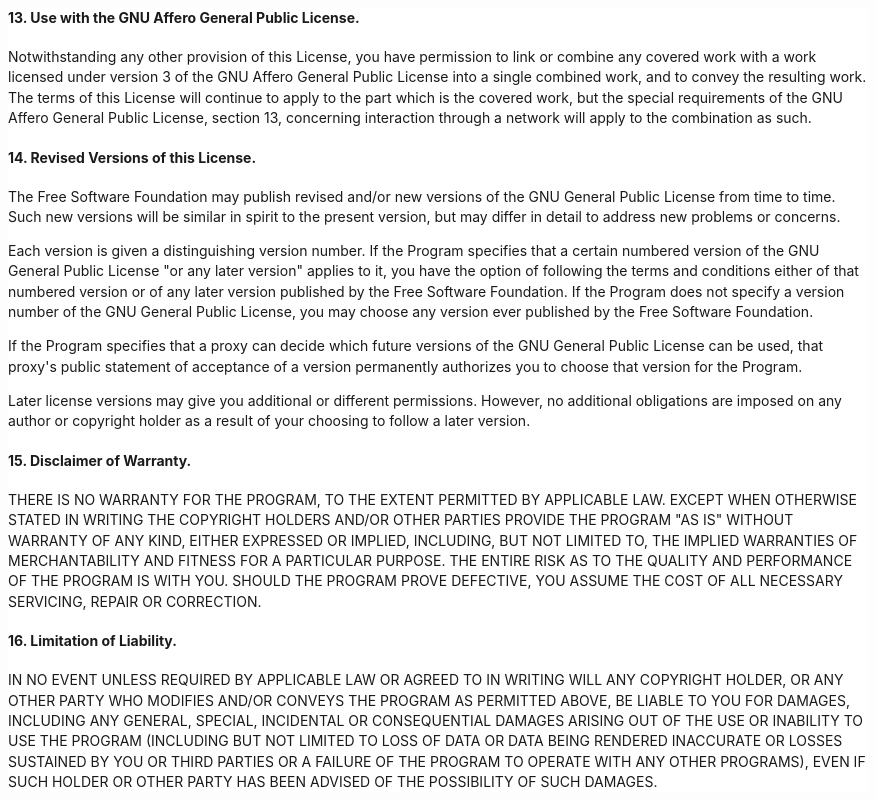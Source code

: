 #### 13. Use with the GNU Affero General Public License.

  Notwithstanding any other provision of this License, you have permission to
link or combine any covered work with a work licensed under version 3 of the GNU
Affero General Public License into a single combined work, and to convey the
resulting work.  The terms of this License will continue to apply to the part
which is the covered work, but the special requirements of the GNU Affero
General Public License, section 13, concerning interaction through a network
will apply to the combination as such.

#### 14. Revised Versions of this License.

  The Free Software Foundation may publish revised and/or new versions of the
GNU General Public License from time to time.  Such new versions will be similar
in spirit to the present version, but may differ in detail to address new
problems or concerns.

  Each version is given a distinguishing version number.  If the Program
specifies that a certain numbered version of the GNU General Public License "or
any later version" applies to it, you have the option of following the terms and
conditions either of that numbered version or of any later version published by
the Free Software Foundation.  If the Program does not specify a version number
of the GNU General Public License, you may choose any version ever published by
the Free Software Foundation.

  If the Program specifies that a proxy can decide which future versions of the
GNU General Public License can be used, that proxy's public statement of
acceptance of a version permanently authorizes you to choose that version for
the Program.

  Later license versions may give you additional or different permissions.
However, no additional obligations are imposed on any author or copyright holder
as a result of your choosing to follow a later version.

#### 15. Disclaimer of Warranty.

  THERE IS NO WARRANTY FOR THE PROGRAM, TO THE EXTENT PERMITTED BY APPLICABLE
LAW.  EXCEPT WHEN OTHERWISE STATED IN WRITING THE COPYRIGHT HOLDERS AND/OR OTHER
PARTIES PROVIDE THE PROGRAM "AS IS" WITHOUT WARRANTY OF ANY KIND, EITHER
EXPRESSED OR IMPLIED, INCLUDING, BUT NOT LIMITED TO, THE IMPLIED WARRANTIES OF
MERCHANTABILITY AND FITNESS FOR A PARTICULAR PURPOSE.  THE ENTIRE RISK AS TO THE
QUALITY AND PERFORMANCE OF THE PROGRAM IS WITH YOU.  SHOULD THE PROGRAM PROVE
DEFECTIVE, YOU ASSUME THE COST OF ALL NECESSARY SERVICING, REPAIR OR CORRECTION.

#### 16. Limitation of Liability.

  IN NO EVENT UNLESS REQUIRED BY APPLICABLE LAW OR AGREED TO IN WRITING WILL ANY
COPYRIGHT HOLDER, OR ANY OTHER PARTY WHO MODIFIES AND/OR CONVEYS THE PROGRAM AS
PERMITTED ABOVE, BE LIABLE TO YOU FOR DAMAGES, INCLUDING ANY GENERAL, SPECIAL,
INCIDENTAL OR CONSEQUENTIAL DAMAGES ARISING OUT OF THE USE OR INABILITY TO USE
THE PROGRAM (INCLUDING BUT NOT LIMITED TO LOSS OF DATA OR DATA BEING RENDERED
INACCURATE OR LOSSES SUSTAINED BY YOU OR THIRD PARTIES OR A FAILURE OF THE
PROGRAM TO OPERATE WITH ANY OTHER PROGRAMS), EVEN IF SUCH HOLDER OR OTHER PARTY
HAS BEEN ADVISED OF THE POSSIBILITY OF SUCH DAMAGES.
